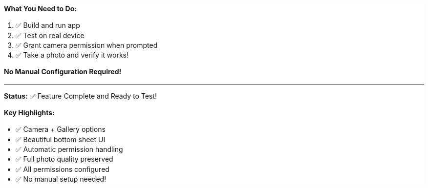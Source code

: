 **What You Need to Do:**
1. ✅ Build and run app
2. ✅ Test on real device
3. ✅ Grant camera permission when prompted
4. ✅ Take a photo and verify it works!

**No Manual Configuration Required!**

---

**Status:** ✅ Feature Complete and Ready to Test!

**Key Highlights:**
- ✅ Camera + Gallery options
- ✅ Beautiful bottom sheet UI
- ✅ Automatic permission handling
- ✅ Full photo quality preserved
- ✅ All permissions configured
- ✅ No manual setup needed!
